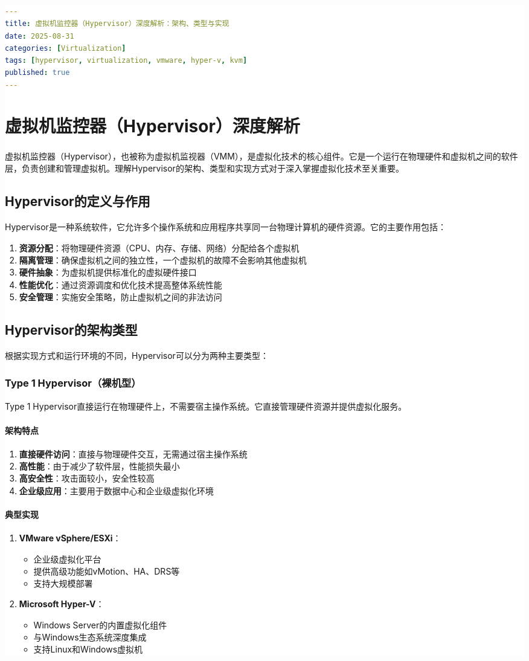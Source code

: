 ```yaml
---
title: 虚拟机监控器（Hypervisor）深度解析：架构、类型与实现
date: 2025-08-31
categories: [Virtualization]
tags: [hypervisor, virtualization, vmware, hyper-v, kvm]
published: true
---
```


# 虚拟机监控器（Hypervisor）深度解析

虚拟机监控器（Hypervisor），也被称为虚拟机监视器（VMM），是虚拟化技术的核心组件。它是一个运行在物理硬件和虚拟机之间的软件层，负责创建和管理虚拟机。理解Hypervisor的架构、类型和实现方式对于深入掌握虚拟化技术至关重要。

## Hypervisor的定义与作用

Hypervisor是一种系统软件，它允许多个操作系统和应用程序共享同一台物理计算机的硬件资源。它的主要作用包括：

1. **资源分配**：将物理硬件资源（CPU、内存、存储、网络）分配给各个虚拟机
2. **隔离管理**：确保虚拟机之间的独立性，一个虚拟机的故障不会影响其他虚拟机
3. **硬件抽象**：为虚拟机提供标准化的虚拟硬件接口
4. **性能优化**：通过资源调度和优化技术提高整体系统性能
5. **安全管理**：实施安全策略，防止虚拟机之间的非法访问

## Hypervisor的架构类型

根据实现方式和运行环境的不同，Hypervisor可以分为两种主要类型：

### Type 1 Hypervisor（裸机型）

Type 1 Hypervisor直接运行在物理硬件上，不需要宿主操作系统。它直接管理硬件资源并提供虚拟化服务。

#### 架构特点

1. **直接硬件访问**：直接与物理硬件交互，无需通过宿主操作系统
2. **高性能**：由于减少了软件层，性能损失最小
3. **高安全性**：攻击面较小，安全性较高
4. **企业级应用**：主要用于数据中心和企业级虚拟化环境

#### 典型实现

1. **VMware vSphere/ESXi**：
   - 企业级虚拟化平台
   - 提供高级功能如vMotion、HA、DRS等
   - 支持大规模部署

2. **Microsoft Hyper-V**：
   - Windows Server的内置虚拟化组件
   - 与Windows生态系统深度集成
   - 支持Linux和Windows虚拟机
